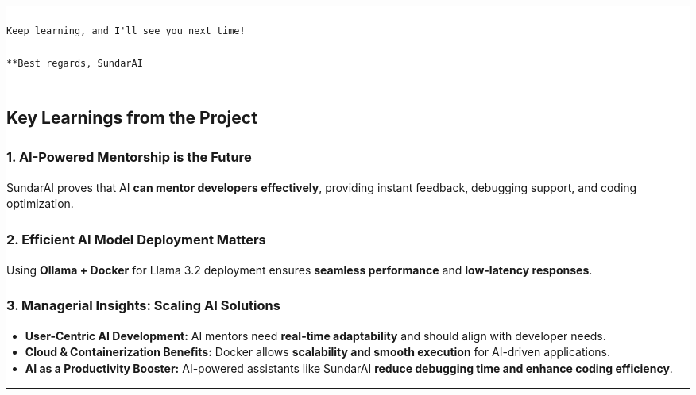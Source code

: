 ```plaintext

Keep learning, and I'll see you next time!

**Best regards, SundarAI
```

---

## **Key Learnings from the Project**
### **1. AI-Powered Mentorship is the Future**
SundarAI proves that AI **can mentor developers effectively**, providing instant feedback, debugging support, and coding optimization.

### **2. Efficient AI Model Deployment Matters**
Using **Ollama + Docker** for Llama 3.2 deployment ensures **seamless performance** and **low-latency responses**.

### **3. Managerial Insights: Scaling AI Solutions**
- **User-Centric AI Development:** AI mentors need **real-time adaptability** and should align with developer needs.
- **Cloud & Containerization Benefits:** Docker allows **scalability and smooth execution** for AI-driven applications.
- **AI as a Productivity Booster:** AI-powered assistants like SundarAI **reduce debugging time and enhance coding efficiency**.

---
